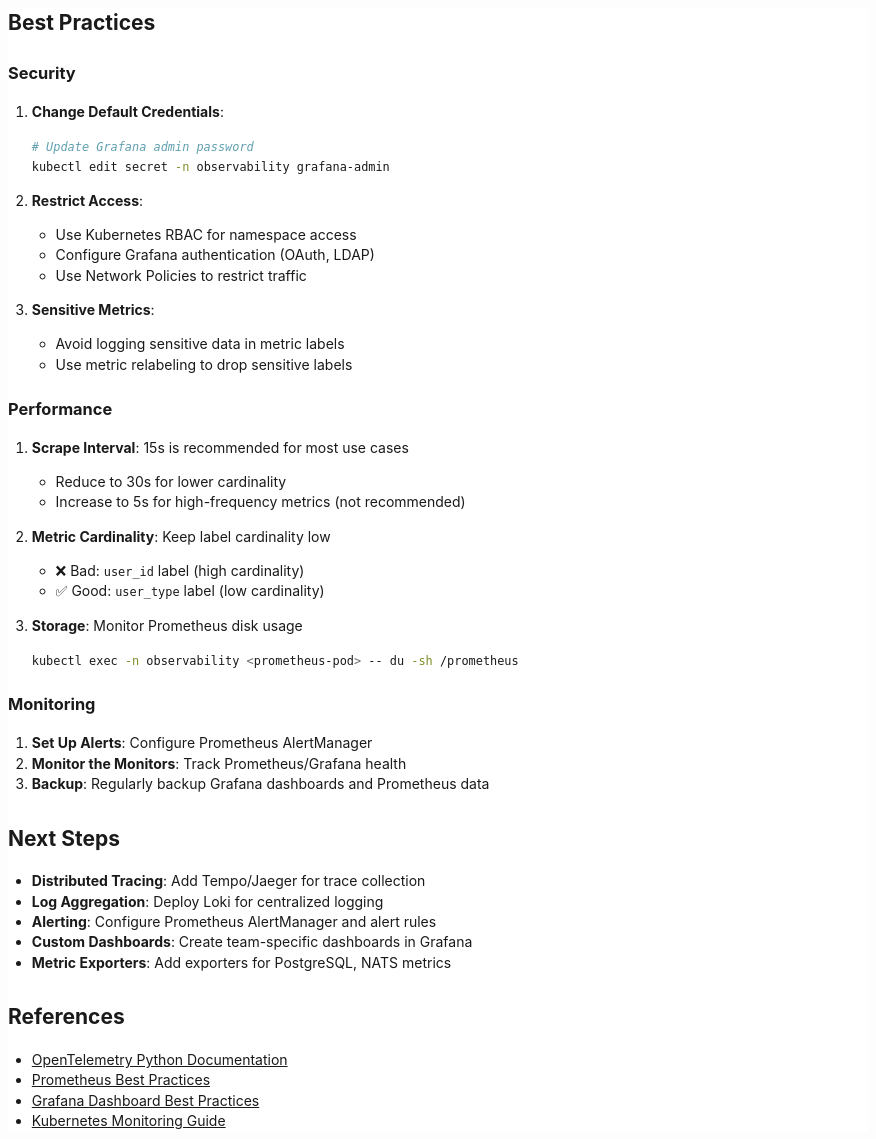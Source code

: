## Best Practices

### Security

1. **Change Default Credentials**:
   ```bash
   # Update Grafana admin password
   kubectl edit secret -n observability grafana-admin
   ```

2. **Restrict Access**:
   - Use Kubernetes RBAC for namespace access
   - Configure Grafana authentication (OAuth, LDAP)
   - Use Network Policies to restrict traffic

3. **Sensitive Metrics**:
   - Avoid logging sensitive data in metric labels
   - Use metric relabeling to drop sensitive labels

### Performance

1. **Scrape Interval**: 15s is recommended for most use cases
   - Reduce to 30s for lower cardinality
   - Increase to 5s for high-frequency metrics (not recommended)

2. **Metric Cardinality**: Keep label cardinality low
   - ❌ Bad: `user_id` label (high cardinality)
   - ✅ Good: `user_type` label (low cardinality)

3. **Storage**: Monitor Prometheus disk usage
   ```bash
   kubectl exec -n observability <prometheus-pod> -- du -sh /prometheus
   ```

### Monitoring

1. **Set Up Alerts**: Configure Prometheus AlertManager
2. **Monitor the Monitors**: Track Prometheus/Grafana health
3. **Backup**: Regularly backup Grafana dashboards and Prometheus data

## Next Steps

- **Distributed Tracing**: Add Tempo/Jaeger for trace collection
- **Log Aggregation**: Deploy Loki for centralized logging
- **Alerting**: Configure Prometheus AlertManager and alert rules
- **Custom Dashboards**: Create team-specific dashboards in Grafana
- **Metric Exporters**: Add exporters for PostgreSQL, NATS metrics

## References

- [OpenTelemetry Python Documentation](https://opentelemetry.io/docs/languages/python/)
- [Prometheus Best Practices](https://prometheus.io/docs/practices/)
- [Grafana Dashboard Best Practices](https://grafana.com/docs/grafana/latest/best-practices/)
- [Kubernetes Monitoring Guide](https://kubernetes.io/docs/tasks/debug/debug-cluster/resource-metrics-pipeline/)
